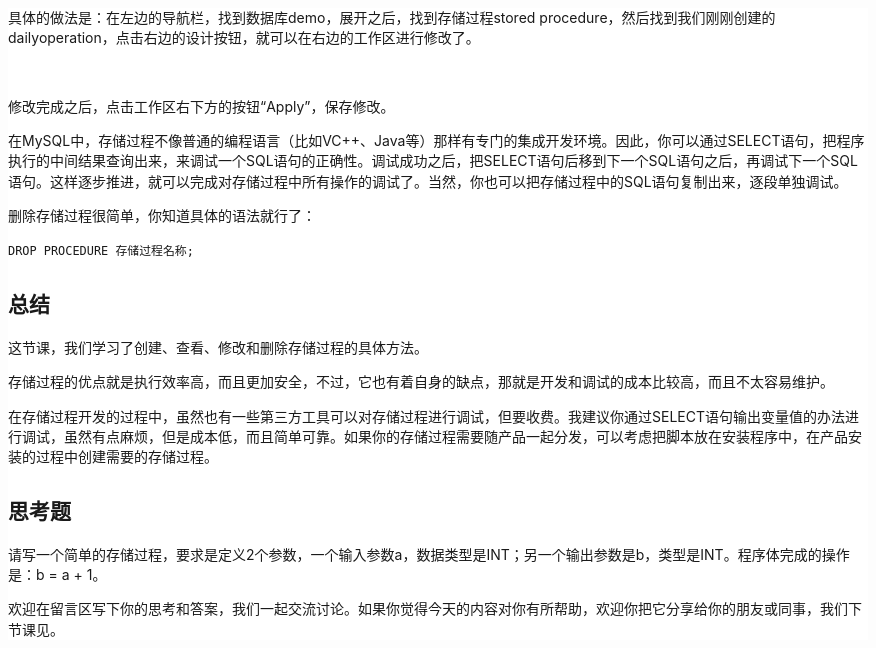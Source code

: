 具体的做法是：在左边的导航栏，找到数据库demo，展开之后，找到存储过程stored procedure，然后找到我们刚刚创建的dailyoperation，点击右边的设计按钮，就可以在右边的工作区进行修改了。

<img src="https://static001.geekbang.org/resource/image/98/bb/98058c5a4b4f2517ef83d22895dd96bb.png" alt="">

修改完成之后，点击工作区右下方的按钮“Apply”，保存修改。

在MySQL中，存储过程不像普通的编程语言（比如VC++、Java等）那样有专门的集成开发环境。因此，你可以通过SELECT语句，把程序执行的中间结果查询出来，来调试一个SQL语句的正确性。调试成功之后，把SELECT语句后移到下一个SQL语句之后，再调试下一个SQL语句。这样逐步推进，就可以完成对存储过程中所有操作的调试了。当然，你也可以把存储过程中的SQL语句复制出来，逐段单独调试。

删除存储过程很简单，你知道具体的语法就行了：

```
DROP PROCEDURE 存储过程名称;

```

## 总结

这节课，我们学习了创建、查看、修改和删除存储过程的具体方法。

存储过程的优点就是执行效率高，而且更加安全，不过，它也有着自身的缺点，那就是开发和调试的成本比较高，而且不太容易维护。

在存储过程开发的过程中，虽然也有一些第三方工具可以对存储过程进行调试，但要收费。我建议你通过SELECT语句输出变量值的办法进行调试，虽然有点麻烦，但是成本低，而且简单可靠。如果你的存储过程需要随产品一起分发，可以考虑把脚本放在安装程序中，在产品安装的过程中创建需要的存储过程。

## 思考题

请写一个简单的存储过程，要求是定义2个参数，一个输入参数a，数据类型是INT；另一个输出参数是b，类型是INT。程序体完成的操作是：b = a + 1。

欢迎在留言区写下你的思考和答案，我们一起交流讨论。如果你觉得今天的内容对你有所帮助，欢迎你把它分享给你的朋友或同事，我们下节课见。
